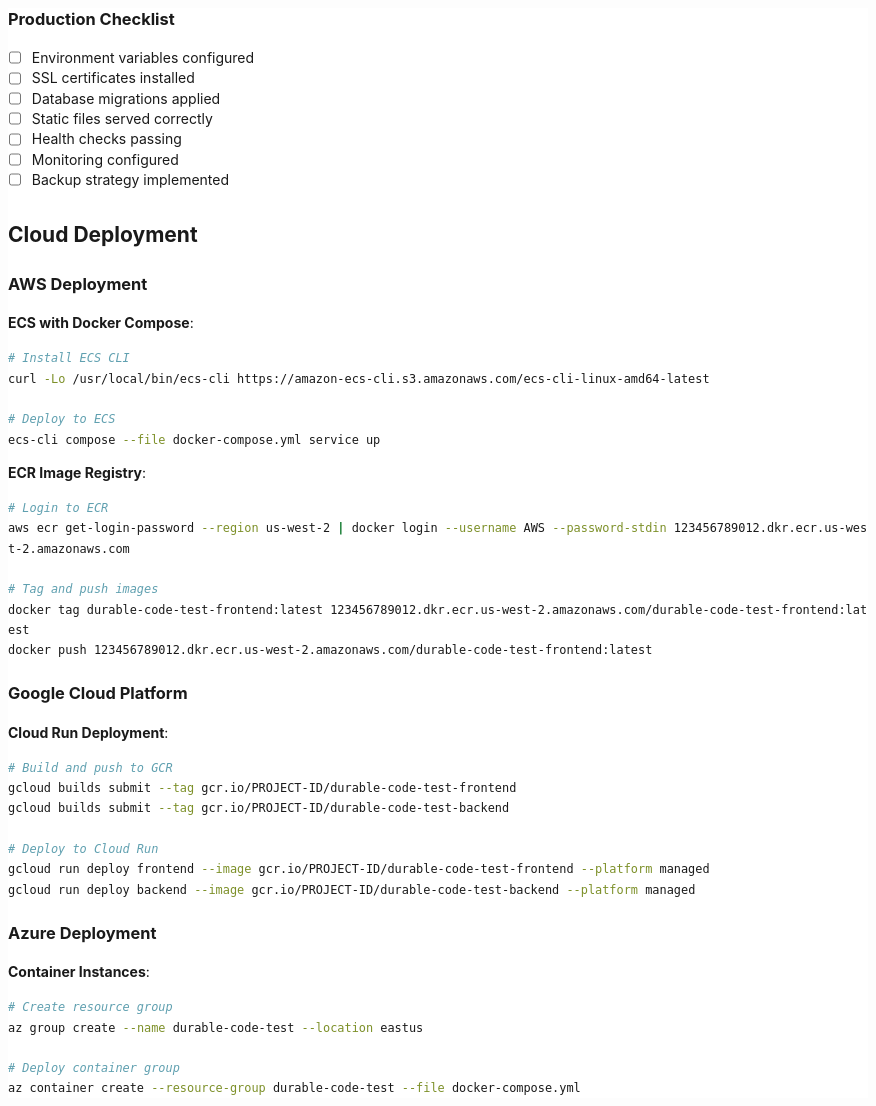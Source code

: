 ### Production Checklist
- [ ] Environment variables configured
- [ ] SSL certificates installed
- [ ] Database migrations applied
- [ ] Static files served correctly
- [ ] Health checks passing
- [ ] Monitoring configured
- [ ] Backup strategy implemented

## Cloud Deployment

### AWS Deployment
**ECS with Docker Compose**:
```bash
# Install ECS CLI
curl -Lo /usr/local/bin/ecs-cli https://amazon-ecs-cli.s3.amazonaws.com/ecs-cli-linux-amd64-latest

# Deploy to ECS
ecs-cli compose --file docker-compose.yml service up
```

**ECR Image Registry**:
```bash
# Login to ECR
aws ecr get-login-password --region us-west-2 | docker login --username AWS --password-stdin 123456789012.dkr.ecr.us-west-2.amazonaws.com

# Tag and push images
docker tag durable-code-test-frontend:latest 123456789012.dkr.ecr.us-west-2.amazonaws.com/durable-code-test-frontend:latest
docker push 123456789012.dkr.ecr.us-west-2.amazonaws.com/durable-code-test-frontend:latest
```

### Google Cloud Platform
**Cloud Run Deployment**:
```bash
# Build and push to GCR
gcloud builds submit --tag gcr.io/PROJECT-ID/durable-code-test-frontend
gcloud builds submit --tag gcr.io/PROJECT-ID/durable-code-test-backend

# Deploy to Cloud Run
gcloud run deploy frontend --image gcr.io/PROJECT-ID/durable-code-test-frontend --platform managed
gcloud run deploy backend --image gcr.io/PROJECT-ID/durable-code-test-backend --platform managed
```

### Azure Deployment
**Container Instances**:
```bash
# Create resource group
az group create --name durable-code-test --location eastus

# Deploy container group
az container create --resource-group durable-code-test --file docker-compose.yml
```
